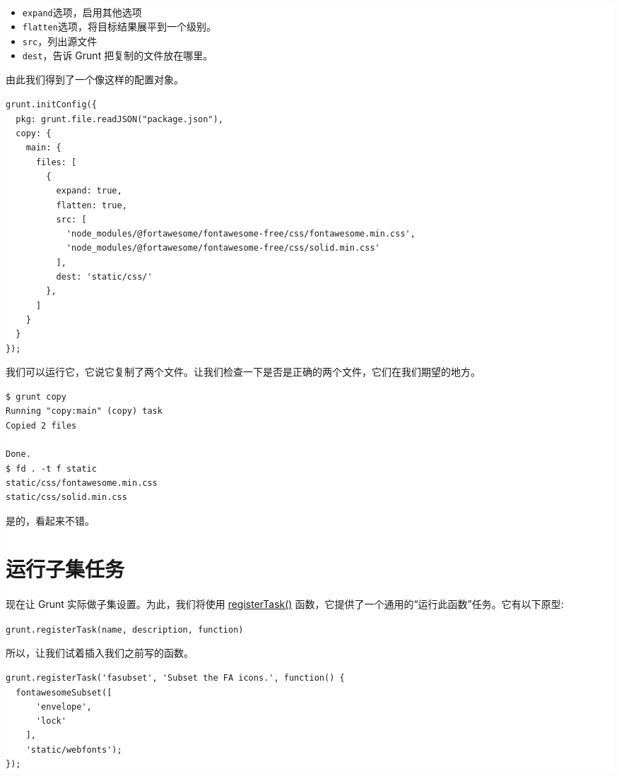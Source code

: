 *   `expand`选项，启用其他选项
*   `flatten`选项，将目标结果展平到一个级别。
*   `src`，列出源文件
*   `dest`，告诉 Grunt 把复制的文件放在哪里。

由此我们得到了一个像这样的配置对象。

```
grunt.initConfig({
  pkg: grunt.file.readJSON("package.json"),
  copy: {
    main: {
      files: [
        {
          expand: true,
          flatten: true,
          src: [
            'node_modules/@fortawesome/fontawesome-free/css/fontawesome.min.css',
            'node_modules/@fortawesome/fontawesome-free/css/solid.min.css'
          ],
          dest: 'static/css/'
        },
      ]
    }
  }
});
```

我们可以运行它，它说它复制了两个文件。让我们检查一下是否是正确的两个文件，它们在我们期望的地方。

```
$ grunt copy
Running "copy:main" (copy) task
Copied 2 files

Done.
$ fd . -t f static
static/css/fontawesome.min.css
static/css/solid.min.css
```

是的，看起来不错。

# 运行子集任务

现在让 Grunt 实际做子集设置。为此，我们将使用 [registerTask()](https://gruntjs.com/creating-tasks#basic-tasks) 函数，它提供了一个通用的“运行此函数”任务。它有以下原型:

```
grunt.registerTask(name, description, function)
```

所以，让我们试着插入我们之前写的函数。

```
grunt.registerTask('fasubset', 'Subset the FA icons.', function() {
  fontawesomeSubset([
      'envelope',
      'lock'
    ],
    'static/webfonts');
});
```
